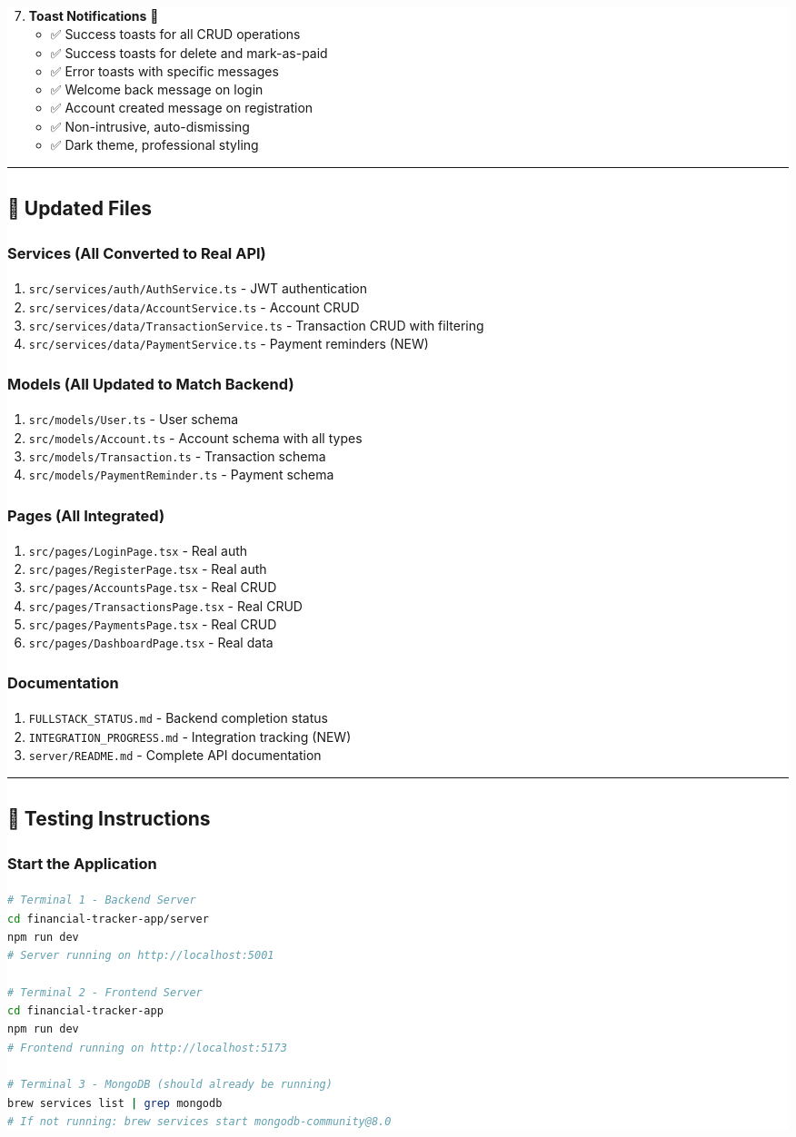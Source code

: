 7. **Toast Notifications** 🎉
   - ✅ Success toasts for all CRUD operations
   - ✅ Success toasts for delete and mark-as-paid
   - ✅ Error toasts with specific messages
   - ✅ Welcome back message on login
   - ✅ Account created message on registration
   - ✅ Non-intrusive, auto-dismissing
   - ✅ Dark theme, professional styling

---

## 📁 Updated Files

### Services (All Converted to Real API)
1. `src/services/auth/AuthService.ts` - JWT authentication
2. `src/services/data/AccountService.ts` - Account CRUD
3. `src/services/data/TransactionService.ts` - Transaction CRUD with filtering
4. `src/services/data/PaymentService.ts` - Payment reminders (NEW)

### Models (All Updated to Match Backend)
1. `src/models/User.ts` - User schema
2. `src/models/Account.ts` - Account schema with all types
3. `src/models/Transaction.ts` - Transaction schema
4. `src/models/PaymentReminder.ts` - Payment schema

### Pages (All Integrated)
1. `src/pages/LoginPage.tsx` - Real auth
2. `src/pages/RegisterPage.tsx` - Real auth
3. `src/pages/AccountsPage.tsx` - Real CRUD
4. `src/pages/TransactionsPage.tsx` - Real CRUD
5. `src/pages/PaymentsPage.tsx` - Real CRUD
6. `src/pages/DashboardPage.tsx` - Real data

### Documentation
1. `FULLSTACK_STATUS.md` - Backend completion status
2. `INTEGRATION_PROGRESS.md` - Integration tracking (NEW)
3. `server/README.md` - Complete API documentation

---

## 🧪 Testing Instructions

### Start the Application

```bash
# Terminal 1 - Backend Server
cd financial-tracker-app/server
npm run dev
# Server running on http://localhost:5001

# Terminal 2 - Frontend Server  
cd financial-tracker-app
npm run dev
# Frontend running on http://localhost:5173

# Terminal 3 - MongoDB (should already be running)
brew services list | grep mongodb
# If not running: brew services start mongodb-community@8.0
```
